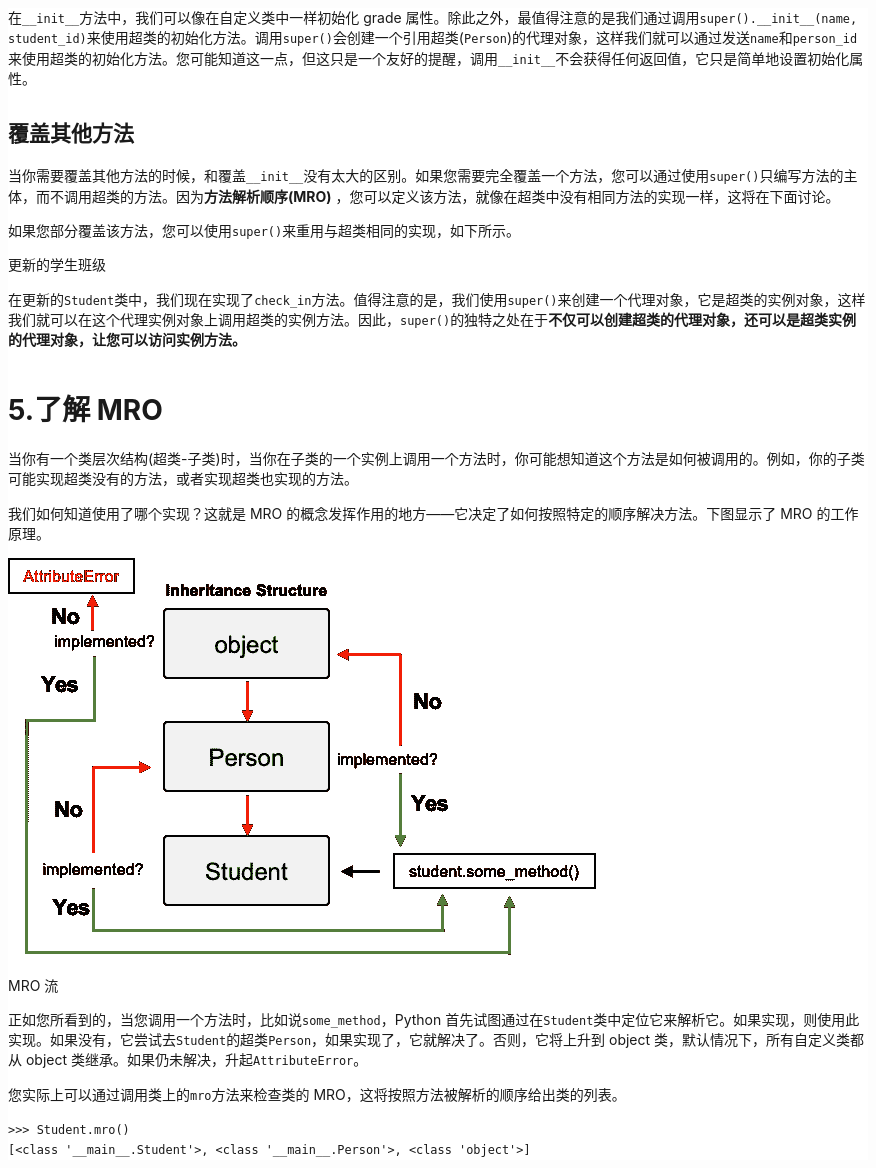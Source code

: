 在`__init__`方法中，我们可以像在自定义类中一样初始化 grade 属性。除此之外，最值得注意的是我们通过调用`super().__init__(name, student_id)`来使用超类的初始化方法。调用`super()`会创建一个引用超类(`Person`)的代理对象，这样我们就可以通过发送`name`和`person_id`来使用超类的初始化方法。您可能知道这一点，但这只是一个友好的提醒，调用`__init__`不会获得任何返回值，它只是简单地设置初始化属性。

## 覆盖其他方法

当你需要覆盖其他方法的时候，和覆盖`__init__`没有太大的区别。如果您需要完全覆盖一个方法，您可以通过使用`super()`只编写方法的主体，而不调用超类的方法。因为**方法解析顺序(MRO)** ，您可以定义该方法，就像在超类中没有相同方法的实现一样，这将在下面讨论。

如果您部分覆盖该方法，您可以使用`super()`来重用与超类相同的实现，如下所示。

更新的学生班级

在更新的`Student`类中，我们现在实现了`check_in`方法。值得注意的是，我们使用`super()`来创建一个代理对象，它是超类的实例对象，这样我们就可以在这个代理实例对象上调用超类的实例方法。因此，`super()`的独特之处在于**不仅可以创建超类的代理对象，还可以是超类实例的代理对象，让您可以访问实例方法。**

# 5.了解 MRO

当你有一个类层次结构(超类-子类)时，当你在子类的一个实例上调用一个方法时，你可能想知道这个方法是如何被调用的。例如，你的子类可能实现超类没有的方法，或者实现超类也实现的方法。

我们如何知道使用了哪个实现？这就是 MRO 的概念发挥作用的地方——它决定了如何按照特定的顺序解决方法。下图显示了 MRO 的工作原理。

![](img/06eec475095f6966908115e35b3dced4.png)

MRO 流

正如您所看到的，当您调用一个方法时，比如说`some_method`，Python 首先试图通过在`Student`类中定位它来解析它。如果实现，则使用此实现。如果没有，它尝试去`Student`的超类`Person`，如果实现了，它就解决了。否则，它将上升到 object 类，默认情况下，所有自定义类都从 object 类继承。如果仍未解决，升起`AttributeError`。

您实际上可以通过调用类上的`mro`方法来检查类的 MRO，这将按照方法被解析的顺序给出类的列表。

```
>>> Student.mro()
[<class '__main__.Student'>, <class '__main__.Person'>, <class 'object'>]
```
